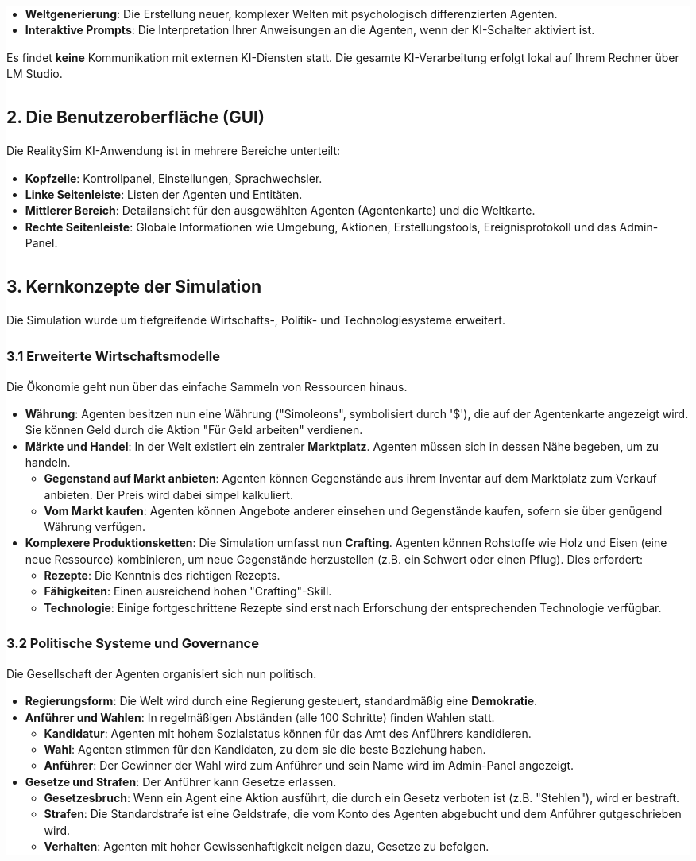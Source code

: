 *   **Weltgenerierung**: Die Erstellung neuer, komplexer Welten mit psychologisch differenzierten Agenten.
*   **Interaktive Prompts**: Die Interpretation Ihrer Anweisungen an die Agenten, wenn der KI-Schalter aktiviert ist.

Es findet **keine** Kommunikation mit externen KI-Diensten statt. Die gesamte KI-Verarbeitung erfolgt lokal auf Ihrem Rechner über LM Studio.

## 2. Die Benutzeroberfläche (GUI)
Die RealitySim KI-Anwendung ist in mehrere Bereiche unterteilt:

*   **Kopfzeile**: Kontrollpanel, Einstellungen, Sprachwechsler.
*   **Linke Seitenleiste**: Listen der Agenten und Entitäten.
*   **Mittlerer Bereich**: Detailansicht für den ausgewählten Agenten (Agentenkarte) und die Weltkarte.
*   **Rechte Seitenleiste**: Globale Informationen wie Umgebung, Aktionen, Erstellungstools, Ereignisprotokoll und das Admin-Panel.

## 3. Kernkonzepte der Simulation
Die Simulation wurde um tiefgreifende Wirtschafts-, Politik- und Technologiesysteme erweitert.

### 3.1 Erweiterte Wirtschaftsmodelle
Die Ökonomie geht nun über das einfache Sammeln von Ressourcen hinaus.

*   **Währung**: Agenten besitzen nun eine Währung ("Simoleons", symbolisiert durch '$'), die auf der Agentenkarte angezeigt wird. Sie können Geld durch die Aktion "Für Geld arbeiten" verdienen.
*   **Märkte und Handel**: In der Welt existiert ein zentraler **Marktplatz**. Agenten müssen sich in dessen Nähe begeben, um zu handeln.
    *   **Gegenstand auf Markt anbieten**: Agenten können Gegenstände aus ihrem Inventar auf dem Marktplatz zum Verkauf anbieten. Der Preis wird dabei simpel kalkuliert.
    *   **Vom Markt kaufen**: Agenten können Angebote anderer einsehen und Gegenstände kaufen, sofern sie über genügend Währung verfügen.
*   **Komplexere Produktionsketten**: Die Simulation umfasst nun **Crafting**. Agenten können Rohstoffe wie Holz und Eisen (eine neue Ressource) kombinieren, um neue Gegenstände herzustellen (z.B. ein Schwert oder einen Pflug). Dies erfordert:
    *   **Rezepte**: Die Kenntnis des richtigen Rezepts.
    *   **Fähigkeiten**: Einen ausreichend hohen "Crafting"-Skill.
    *   **Technologie**: Einige fortgeschrittene Rezepte sind erst nach Erforschung der entsprechenden Technologie verfügbar.

### 3.2 Politische Systeme und Governance
Die Gesellschaft der Agenten organisiert sich nun politisch.

*   **Regierungsform**: Die Welt wird durch eine Regierung gesteuert, standardmäßig eine **Demokratie**.
*   **Anführer und Wahlen**: In regelmäßigen Abständen (alle 100 Schritte) finden Wahlen statt.
    *   **Kandidatur**: Agenten mit hohem Sozialstatus können für das Amt des Anführers kandidieren.
    *   **Wahl**: Agenten stimmen für den Kandidaten, zu dem sie die beste Beziehung haben.
    *   **Anführer**: Der Gewinner der Wahl wird zum Anführer und sein Name wird im Admin-Panel angezeigt.
*   **Gesetze und Strafen**: Der Anführer kann Gesetze erlassen.
    *   **Gesetzesbruch**: Wenn ein Agent eine Aktion ausführt, die durch ein Gesetz verboten ist (z.B. "Stehlen"), wird er bestraft.
    *   **Strafen**: Die Standardstrafe ist eine Geldstrafe, die vom Konto des Agenten abgebucht und dem Anführer gutgeschrieben wird.
    *   **Verhalten**: Agenten mit hoher Gewissenhaftigkeit neigen dazu, Gesetze zu befolgen.
